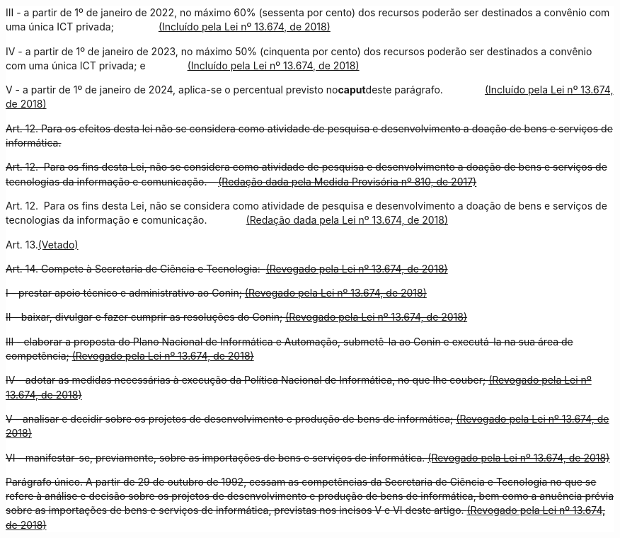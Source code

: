 III - a partir de 1º de janeiro de 2022, no máximo 60% \(sessenta por cento\) dos recursos poderão ser destinados a convênio com uma única ICT privada;                [\(Incluído pela Lei nº 13.674, de 2018\)](http://www.planalto.gov.br/ccivil_03/_Ato2015-2018/2018/Lei/L13674.htm#art1)

IV - a partir de 1º de janeiro de 2023, no máximo 50% \(cinquenta por cento\) dos recursos poderão ser destinados a convênio com uma única ICT privada; e               [\(Incluído pela Lei nº 13.674, de 2018\)](http://www.planalto.gov.br/ccivil_03/_Ato2015-2018/2018/Lei/L13674.htm#art1)

V - a partir de 1º de janeiro de 2024, aplica-se o percentual previsto no**caput**deste parágrafo.               [\(Incluído pela Lei nº 13.674, de 2018\)](http://www.planalto.gov.br/ccivil_03/_Ato2015-2018/2018/Lei/L13674.htm#art1)

~~Art. 12. Para os efeitos desta lei não se considera como atividade de pesquisa e desenvolvimento a doação de bens e serviços de informática.~~

~~Art. 12.  Para os fins desta Lei, não se considera como atividade de pesquisa e desenvolvimento a doação de bens e serviços de tecnologias da informação e comunicação.    [\(Redação dada pela Medida Provisória nº 810, de 2017\)](http://www.planalto.gov.br/ccivil_03/_Ato2015-2018/2017/Mpv/mpv810.htm#art1)~~

Art. 12.  Para os fins desta Lei, não se considera como atividade de pesquisa e desenvolvimento a doação de bens e serviços de tecnologias da informação e comunicação.              [\(Redação dada pela Lei nº 13.674, de 2018\)](http://www.planalto.gov.br/ccivil_03/_Ato2015-2018/2018/Lei/L13674.htm#art1)

Art. 13.[\(Vetado\)](http://www.planalto.gov.br/ccivil_03/leis/Mensagem_Veto/anterior_98/VEP-LEI-8248-1991.pdf)

~~Art. 14. Compete à Secretaria de Ciência e Tecnologia:  [\(Revogado pela Lei nº 13.674, de 2018\)](http://www.planalto.gov.br/ccivil_03/_Ato2015-2018/2018/Lei/L13674.htm#art1)~~

~~I - prestar apoio técnico e administrativo ao Conin; [\(Revogado pela Lei nº 13.674, de 2018\)](http://www.planalto.gov.br/ccivil_03/_Ato2015-2018/2018/Lei/L13674.htm#art1)~~

~~II - baixar, divulgar e fazer cumprir as resoluções do Conin; [\(Revogado pela Lei nº 13.674, de 2018\)](http://www.planalto.gov.br/ccivil_03/_Ato2015-2018/2018/Lei/L13674.htm#art1)~~

~~III - elaborar a proposta do Plano Nacional de Informática e Automação, submetê-la ao Conin e executá-la na sua área de competência; [\(Revogado pela Lei nº 13.674, de 2018\)](http://www.planalto.gov.br/ccivil_03/_Ato2015-2018/2018/Lei/L13674.htm#art1)~~

~~IV - adotar as medidas necessárias à execução da Política Nacional de Informática, no que lhe couber; [\(Revogado pela Lei nº 13.674, de 2018\)](http://www.planalto.gov.br/ccivil_03/_Ato2015-2018/2018/Lei/L13674.htm#art1)~~

~~V - analisar e decidir sobre os projetos de desenvolvimento e produção de bens de informática; [\(Revogado pela Lei nº 13.674, de 2018\)](http://www.planalto.gov.br/ccivil_03/_Ato2015-2018/2018/Lei/L13674.htm#art1)~~

~~VI - manifestar-se, previamente, sobre as importações de bens e serviços de informática. [\(Revogado pela Lei nº 13.674, de 2018\)](http://www.planalto.gov.br/ccivil_03/_Ato2015-2018/2018/Lei/L13674.htm#art1)~~

~~Parágrafo único. A partir de 29 de outubro de 1992, cessam as competências da Secretaria de Ciência e Tecnologia no que se refere à análise e decisão sobre os projetos de desenvolvimento e produção de bens de informática, bem como a anuência prévia sobre as importações de bens e serviços de informática, previstas nos incisos V e VI deste artigo. [\(Revogado pela Lei nº 13.674, de 2018\)](http://www.planalto.gov.br/ccivil_03/_Ato2015-2018/2018/Lei/L13674.htm#art1)~~
